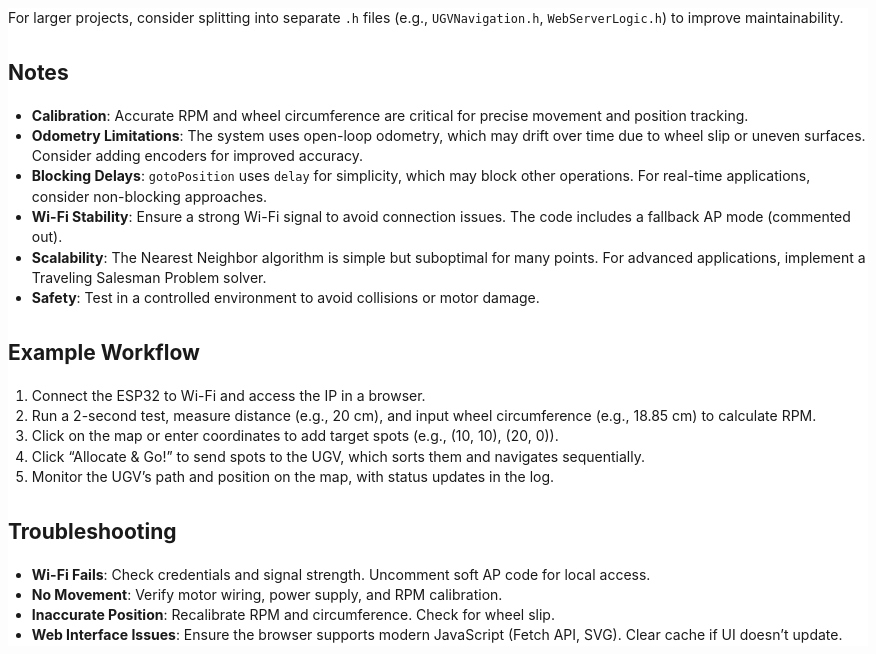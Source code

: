 For larger projects, consider splitting into separate `.h` files (e.g., `UGVNavigation.h`, `WebServerLogic.h`) to improve maintainability.

## Notes
- **Calibration**: Accurate RPM and wheel circumference are critical for precise movement and position tracking.
- **Odometry Limitations**: The system uses open-loop odometry, which may drift over time due to wheel slip or uneven surfaces. Consider adding encoders for improved accuracy.
- **Blocking Delays**: `gotoPosition` uses `delay` for simplicity, which may block other operations. For real-time applications, consider non-blocking approaches.
- **Wi-Fi Stability**: Ensure a strong Wi-Fi signal to avoid connection issues. The code includes a fallback AP mode (commented out).
- **Scalability**: The Nearest Neighbor algorithm is simple but suboptimal for many points. For advanced applications, implement a Traveling Salesman Problem solver.
- **Safety**: Test in a controlled environment to avoid collisions or motor damage.

## Example Workflow
1. Connect the ESP32 to Wi-Fi and access the IP in a browser.
2. Run a 2-second test, measure distance (e.g., 20 cm), and input wheel circumference (e.g., 18.85 cm) to calculate RPM.
3. Click on the map or enter coordinates to add target spots (e.g., (10, 10), (20, 0)).
4. Click “Allocate & Go!” to send spots to the UGV, which sorts them and navigates sequentially.
5. Monitor the UGV’s path and position on the map, with status updates in the log.

## Troubleshooting
- **Wi-Fi Fails**: Check credentials and signal strength. Uncomment soft AP code for local access.
- **No Movement**: Verify motor wiring, power supply, and RPM calibration.
- **Inaccurate Position**: Recalibrate RPM and circumference. Check for wheel slip.
- **Web Interface Issues**: Ensure the browser supports modern JavaScript (Fetch API, SVG). Clear cache if UI doesn’t update.
